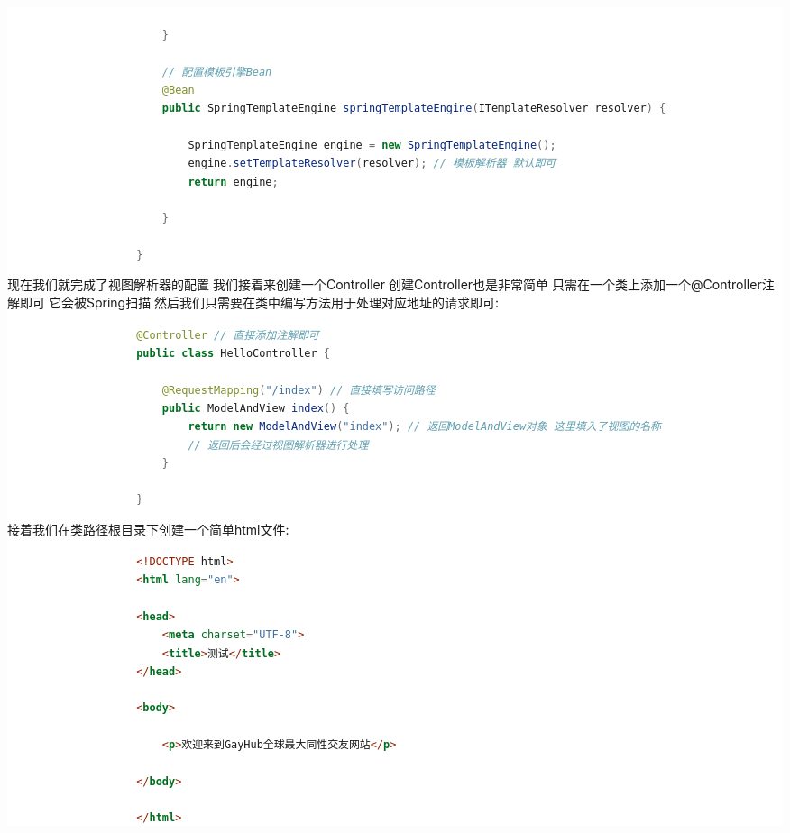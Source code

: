 ```java
                            
                        }
                    
                        // 配置模板引擎Bean
                        @Bean
                        public SpringTemplateEngine springTemplateEngine(ITemplateResolver resolver) {
                            
                            SpringTemplateEngine engine = new SpringTemplateEngine();
                            engine.setTemplateResolver(resolver); // 模板解析器 默认即可
                            return engine;
                            
                        }
                        
                    }
```

现在我们就完成了视图解析器的配置 我们接着来创建一个Controller 创建Controller也是非常简单
只需在一个类上添加一个@Controller注解即可 它会被Spring扫描 然后我们只需要在类中编写方法用于处理对应地址的请求即可:

```java
                    @Controller // 直接添加注解即可
                    public class HelloController {
                    
                        @RequestMapping("/index") // 直接填写访问路径
                        public ModelAndView index() {
                            return new ModelAndView("index"); // 返回ModelAndView对象 这里填入了视图的名称
                          	// 返回后会经过视图解析器进行处理
                        }
                        
                    }
```

接着我们在类路径根目录下创建一个简单html文件:

```html
                    <!DOCTYPE html>
                    <html lang="en">

                    <head>
                        <meta charset="UTF-8">
                        <title>测试</title>
                    </head>
                    
                    <body>
                    
                        <p>欢迎来到GayHub全球最大同性交友网站</p>
                    
                    </body>

                    </html>
```
